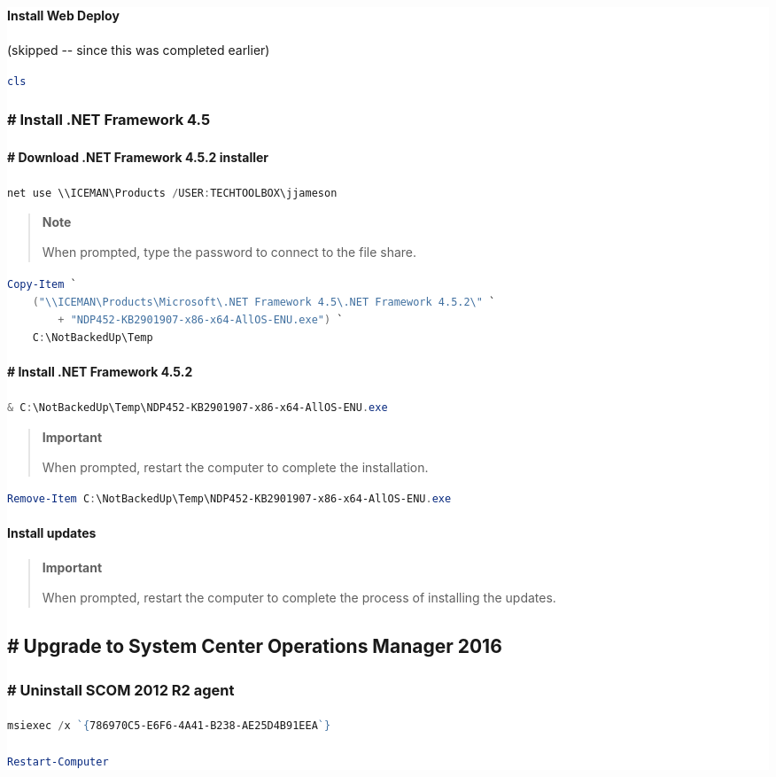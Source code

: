 #### Install Web Deploy

(skipped -- since this was completed earlier)

```PowerShell
cls
```

### # Install .NET Framework 4.5

#### # Download .NET Framework 4.5.2 installer

```PowerShell
net use \\ICEMAN\Products /USER:TECHTOOLBOX\jjameson
```

> **Note**
>
> When prompted, type the password to connect to the file share.

```PowerShell
Copy-Item `
    ("\\ICEMAN\Products\Microsoft\.NET Framework 4.5\.NET Framework 4.5.2\" `
        + "NDP452-KB2901907-x86-x64-AllOS-ENU.exe") `
    C:\NotBackedUp\Temp
```

#### # Install .NET Framework 4.5.2

```PowerShell
& C:\NotBackedUp\Temp\NDP452-KB2901907-x86-x64-AllOS-ENU.exe
```

> **Important**
>
> When prompted, restart the computer to complete the installation.

```PowerShell
Remove-Item C:\NotBackedUp\Temp\NDP452-KB2901907-x86-x64-AllOS-ENU.exe
```

#### Install updates

> **Important**
>
> When prompted, restart the computer to complete the process of installing the updates.

## # Upgrade to System Center Operations Manager 2016

### # Uninstall SCOM 2012 R2 agent

```PowerShell
msiexec /x `{786970C5-E6F6-4A41-B238-AE25D4B91EEA`}

Restart-Computer
```
